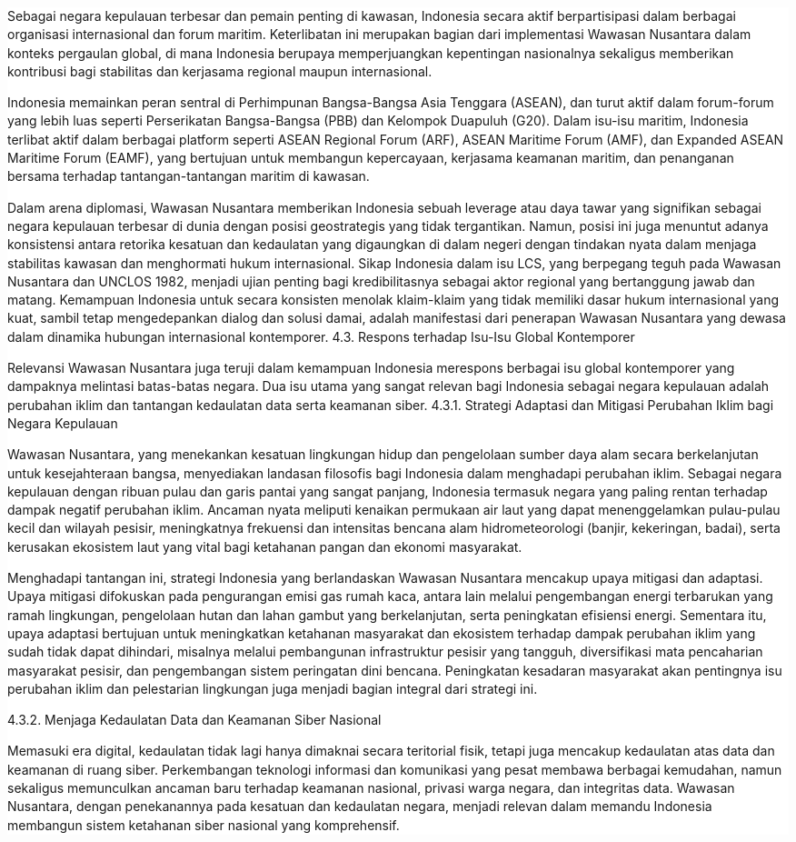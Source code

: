 Sebagai negara kepulauan terbesar dan pemain penting di kawasan, Indonesia secara aktif berpartisipasi dalam berbagai organisasi internasional dan forum maritim. Keterlibatan ini merupakan bagian dari implementasi Wawasan Nusantara dalam konteks pergaulan global, di mana Indonesia berupaya memperjuangkan kepentingan nasionalnya sekaligus memberikan kontribusi bagi stabilitas dan kerjasama regional maupun internasional.  

Indonesia memainkan peran sentral di Perhimpunan Bangsa-Bangsa Asia Tenggara (ASEAN), dan turut aktif dalam forum-forum yang lebih luas seperti Perserikatan Bangsa-Bangsa (PBB) dan Kelompok Duapuluh (G20). Dalam isu-isu maritim, Indonesia terlibat aktif dalam berbagai platform seperti ASEAN Regional Forum (ARF), ASEAN Maritime Forum (AMF), dan Expanded ASEAN Maritime Forum (EAMF), yang bertujuan untuk membangun kepercayaan, kerjasama keamanan maritim, dan penanganan bersama terhadap tantangan-tantangan maritim di kawasan.  

Dalam arena diplomasi, Wawasan Nusantara memberikan Indonesia sebuah leverage atau daya tawar yang signifikan sebagai negara kepulauan terbesar di dunia dengan posisi geostrategis yang tidak tergantikan. Namun, posisi ini juga menuntut adanya konsistensi antara retorika kesatuan dan kedaulatan yang digaungkan di dalam negeri dengan tindakan nyata dalam menjaga stabilitas kawasan dan menghormati hukum internasional. Sikap Indonesia dalam isu LCS, yang berpegang teguh pada Wawasan Nusantara dan UNCLOS 1982, menjadi ujian penting bagi kredibilitasnya sebagai aktor regional yang bertanggung jawab dan matang. Kemampuan Indonesia untuk secara konsisten menolak klaim-klaim yang tidak memiliki dasar hukum internasional yang kuat, sambil tetap mengedepankan dialog dan solusi damai, adalah manifestasi dari penerapan Wawasan Nusantara yang dewasa dalam dinamika hubungan internasional kontemporer.
4.3. Respons terhadap Isu-Isu Global Kontemporer

Relevansi Wawasan Nusantara juga teruji dalam kemampuan Indonesia merespons berbagai isu global kontemporer yang dampaknya melintasi batas-batas negara. Dua isu utama yang sangat relevan bagi Indonesia sebagai negara kepulauan adalah perubahan iklim dan tantangan kedaulatan data serta keamanan siber.
4.3.1. Strategi Adaptasi dan Mitigasi Perubahan Iklim bagi Negara Kepulauan

Wawasan Nusantara, yang menekankan kesatuan lingkungan hidup dan pengelolaan sumber daya alam secara berkelanjutan untuk kesejahteraan bangsa, menyediakan landasan filosofis bagi Indonesia dalam menghadapi perubahan iklim. Sebagai negara kepulauan dengan ribuan pulau dan garis pantai yang sangat panjang, Indonesia termasuk negara yang paling rentan terhadap dampak negatif perubahan iklim. Ancaman nyata meliputi kenaikan permukaan air laut yang dapat menenggelamkan pulau-pulau kecil dan wilayah pesisir, meningkatnya frekuensi dan intensitas bencana alam hidrometeorologi (banjir, kekeringan, badai), serta kerusakan ekosistem laut yang vital bagi ketahanan pangan dan ekonomi masyarakat.  

Menghadapi tantangan ini, strategi Indonesia yang berlandaskan Wawasan Nusantara mencakup upaya mitigasi dan adaptasi. Upaya mitigasi difokuskan pada pengurangan emisi gas rumah kaca, antara lain melalui pengembangan energi terbarukan yang ramah lingkungan, pengelolaan hutan dan lahan gambut yang berkelanjutan, serta peningkatan efisiensi energi. Sementara itu, upaya adaptasi bertujuan untuk meningkatkan ketahanan masyarakat dan ekosistem terhadap dampak perubahan iklim yang sudah tidak dapat dihindari, misalnya melalui pembangunan infrastruktur pesisir yang tangguh, diversifikasi mata pencaharian masyarakat pesisir, dan pengembangan sistem peringatan dini bencana. Peningkatan kesadaran masyarakat akan pentingnya isu perubahan iklim dan pelestarian lingkungan juga menjadi bagian integral dari strategi ini.  

4.3.2. Menjaga Kedaulatan Data dan Keamanan Siber Nasional

Memasuki era digital, kedaulatan tidak lagi hanya dimaknai secara teritorial fisik, tetapi juga mencakup kedaulatan atas data dan keamanan di ruang siber. Perkembangan teknologi informasi dan komunikasi yang pesat membawa berbagai kemudahan, namun sekaligus memunculkan ancaman baru terhadap keamanan nasional, privasi warga negara, dan integritas data. Wawasan Nusantara, dengan penekanannya pada kesatuan dan kedaulatan negara, menjadi relevan dalam memandu Indonesia membangun sistem ketahanan siber nasional yang komprehensif.  
